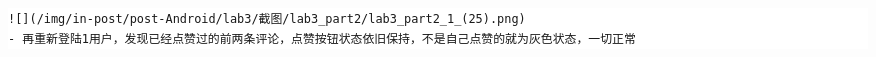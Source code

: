     ![](/img/in-post/post-Android/lab3/截图/lab3_part2/lab3_part2_1_(25).png)
    - 再重新登陆1用户，发现已经点赞过的前两条评论，点赞按钮状态依旧保持，不是自己点赞的就为灰色状态，一切正常